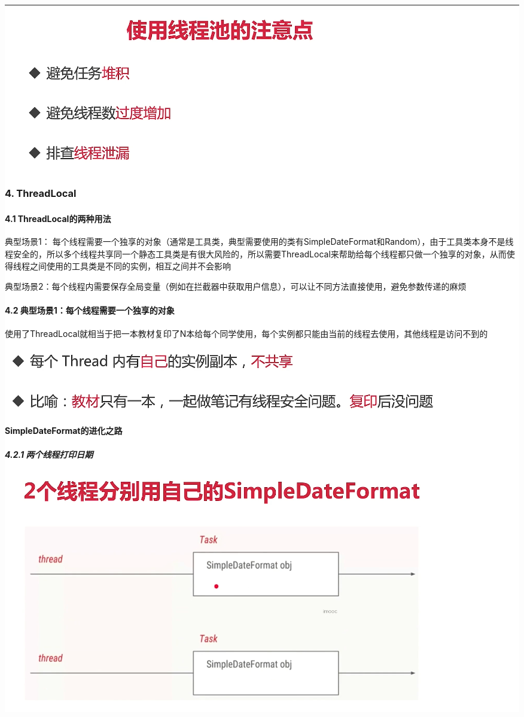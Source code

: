 ****

![1611127322412](assets/1611127322412.png)

### 4. ThreadLocal

#### 4.1 ThreadLocal的两种用法

典型场景1： 每个线程需要一个独享的对象（通常是工具类，典型需要使用的类有SimpleDateFormat和Random），由于工具类本身不是线程安全的，所以多个线程共享同一个静态工具类是有很大风险的，所以需要ThreadLocal来帮助给每个线程都只做一个独享的对象，从而使得线程之间使用的工具类是不同的实例，相互之间并不会影响

典型场景2：每个线程内需要保存全局变量（例如在拦截器中获取用户信息），可以让不同方法直接使用，避免参数传递的麻烦

#### 4.2 典型场景1：每个线程需要一个独享的对象

使用了ThreadLocal就相当于把一本教材复印了N本给每个同学使用，每个实例都只能由当前的线程去使用，其他线程是访问不到的

![1611133115104](assets/1611133115104.png)

**SimpleDateFormat的进化之路**

##### 4.2.1 两个线程打印日期

![1611133243376](assets/1611133243376.png)
